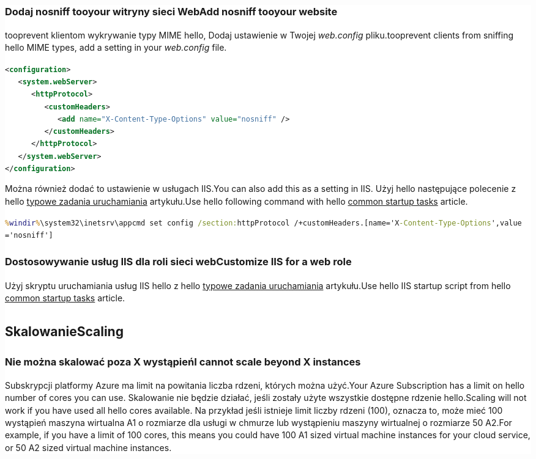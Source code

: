 
### <a name="add-nosniff-tooyour-website"></a><span data-ttu-id="81e66-144">Dodaj **nosniff** tooyour witryny sieci Web</span><span class="sxs-lookup"><span data-stu-id="81e66-144">Add **nosniff** tooyour website</span></span>
<span data-ttu-id="81e66-145">tooprevent klientom wykrywanie typy MIME hello, Dodaj ustawienie w Twojej *web.config* pliku.</span><span class="sxs-lookup"><span data-stu-id="81e66-145">tooprevent clients from sniffing hello MIME types, add a setting in your *web.config* file.</span></span>

```xml
<configuration>
   <system.webServer>
      <httpProtocol>
         <customHeaders>
            <add name="X-Content-Type-Options" value="nosniff" />
         </customHeaders>
      </httpProtocol>
   </system.webServer>
</configuration>
```

<span data-ttu-id="81e66-146">Można również dodać to ustawienie w usługach IIS.</span><span class="sxs-lookup"><span data-stu-id="81e66-146">You can also add this as a setting in IIS.</span></span> <span data-ttu-id="81e66-147">Użyj hello następujące polecenie z hello [typowe zadania uruchamiania](cloud-services-startup-tasks-common.md#configure-iis-startup-with-appcmdexe) artykułu.</span><span class="sxs-lookup"><span data-stu-id="81e66-147">Use hello following command with hello [common startup tasks](cloud-services-startup-tasks-common.md#configure-iis-startup-with-appcmdexe) article.</span></span>

```cmd
%windir%\system32\inetsrv\appcmd set config /section:httpProtocol /+customHeaders.[name='X-Content-Type-Options',value='nosniff']
```

### <a name="customize-iis-for-a-web-role"></a><span data-ttu-id="81e66-148">Dostosowywanie usług IIS dla roli sieci web</span><span class="sxs-lookup"><span data-stu-id="81e66-148">Customize IIS for a web role</span></span>
<span data-ttu-id="81e66-149">Użyj skryptu uruchamiania usług IIS hello z hello [typowe zadania uruchamiania](cloud-services-startup-tasks-common.md#configure-iis-startup-with-appcmdexe) artykułu.</span><span class="sxs-lookup"><span data-stu-id="81e66-149">Use hello IIS startup script from hello [common startup tasks](cloud-services-startup-tasks-common.md#configure-iis-startup-with-appcmdexe) article.</span></span>

## <a name="scaling"></a><span data-ttu-id="81e66-150">Skalowanie</span><span class="sxs-lookup"><span data-stu-id="81e66-150">Scaling</span></span>
### <a name="i-cannot-scale-beyond-x-instances"></a><span data-ttu-id="81e66-151">Nie można skalować poza X wystąpień</span><span class="sxs-lookup"><span data-stu-id="81e66-151">I cannot scale beyond X instances</span></span>
<span data-ttu-id="81e66-152">Subskrypcji platformy Azure ma limit na powitania liczba rdzeni, których można użyć.</span><span class="sxs-lookup"><span data-stu-id="81e66-152">Your Azure Subscription has a limit on hello number of cores you can use.</span></span> <span data-ttu-id="81e66-153">Skalowanie nie będzie działać, jeśli zostały użyte wszystkie dostępne rdzenie hello.</span><span class="sxs-lookup"><span data-stu-id="81e66-153">Scaling will not work if you have used all hello cores available.</span></span> <span data-ttu-id="81e66-154">Na przykład jeśli istnieje limit liczby rdzeni (100), oznacza to, może mieć 100 wystąpień maszyna wirtualna A1 o rozmiarze dla usługi w chmurze lub wystąpieniu maszyny wirtualnej o rozmiarze 50 A2.</span><span class="sxs-lookup"><span data-stu-id="81e66-154">For example, if you have a limit of 100 cores, this means you could have 100 A1 sized virtual machine instances for your cloud service, or 50 A2 sized virtual machine instances.</span></span>

